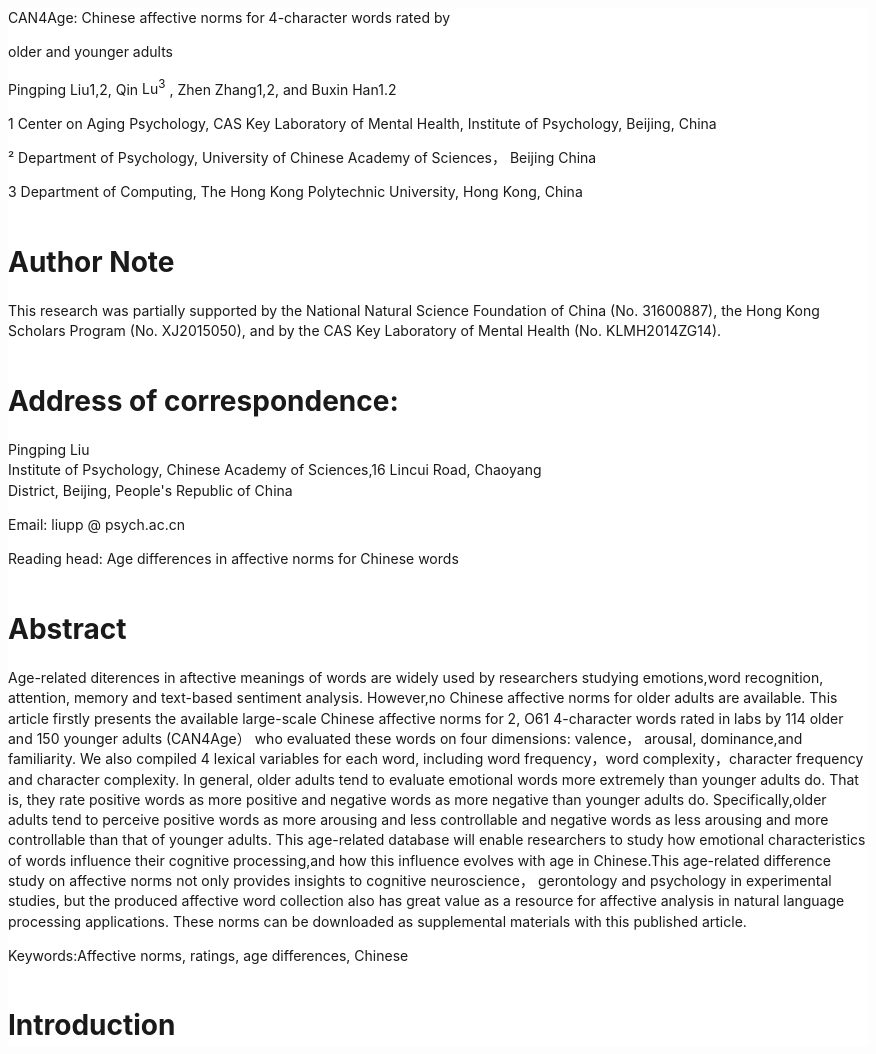 CAN4Age: Chinese affective norms for 4-character words rated by

older and younger adults

Pingping Liu1,2, Qin ${ \mathrm { L u } } ^ { 3 }$ , Zhen Zhang1,2, and Buxin Han1.2

1 Center on Aging Psychology, CAS Key Laboratory of Mental Health, Institute of Psychology, Beijing, China

² Department of Psychology, University of Chinese Academy of Sciences， Beijing China

3 Department of Computing, The Hong Kong Polytechnic University, Hong Kong, China

# Author Note

This research was partially supported by the National Natural Science Foundation of China (No. 31600887), the Hong Kong Scholars Program (No. XJ2015050), and by the CAS Key Laboratory of Mental Health (No. KLMH2014ZG14).

# Address of correspondence:

Pingping Liu   
Institute of Psychology, Chinese Academy of Sciences,16 Lincui Road, Chaoyang   
District, Beijing, People's Republic of China

Email: liupp $@$ psych.ac.cn

Reading head: Age differences in affective norms for Chinese words

# Abstract

Age-related diterences in aftective meanings of words are widely used by researchers studying emotions,word recognition, attention, memory and text-based sentiment analysis. However,no Chinese affective norms for older adults are available. This article firstly presents the available large-scale Chinese affective norms for 2, O61 4-character words rated in labs by 114 older and 150 younger adults (CAN4Age） who evaluated these words on four dimensions: valence， arousal, dominance,and familiarity. We also compiled 4 lexical variables for each word, including word frequency，word complexity，character frequency and character complexity. In general, older adults tend to evaluate emotional words more extremely than younger adults do. That is, they rate positive words as more positive and negative words as more negative than younger adults do. Specifically,older adults tend to perceive positive words as more arousing and less controllable and negative words as less arousing and more controllable than that of younger adults. This age-related database will enable researchers to study how emotional characteristics of words influence their cognitive processing,and how this influence evolves with age in Chinese.This age-related difference study on affective norms not only provides insights to cognitive neuroscience， gerontology and psychology in experimental studies, but the produced affective word collection also has great value as a resource for affective analysis in natural language processing applications. These norms can be downloaded as supplemental materials with this published article.

Keywords:Affective norms, ratings, age differences, Chinese

# Introduction
